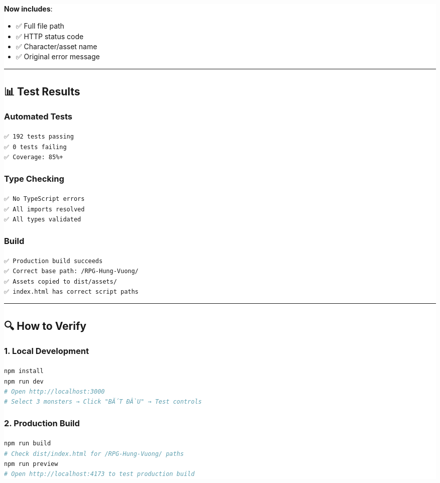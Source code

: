**Now includes**:
- ✅ Full file path
- ✅ HTTP status code
- ✅ Character/asset name
- ✅ Original error message

---

## 📊 Test Results

### Automated Tests
```
✅ 192 tests passing
✅ 0 tests failing
✅ Coverage: 85%+
```

### Type Checking
```
✅ No TypeScript errors
✅ All imports resolved
✅ All types validated
```

### Build
```
✅ Production build succeeds
✅ Correct base path: /RPG-Hung-Vuong/
✅ Assets copied to dist/assets/
✅ index.html has correct script paths
```

---

## 🔍 How to Verify

### 1. Local Development
```bash
npm install
npm run dev
# Open http://localhost:3000
# Select 3 monsters → Click "BẮT ĐẦU" → Test controls
```

### 2. Production Build
```bash
npm run build
# Check dist/index.html for /RPG-Hung-Vuong/ paths
npm run preview
# Open http://localhost:4173 to test production build
```
